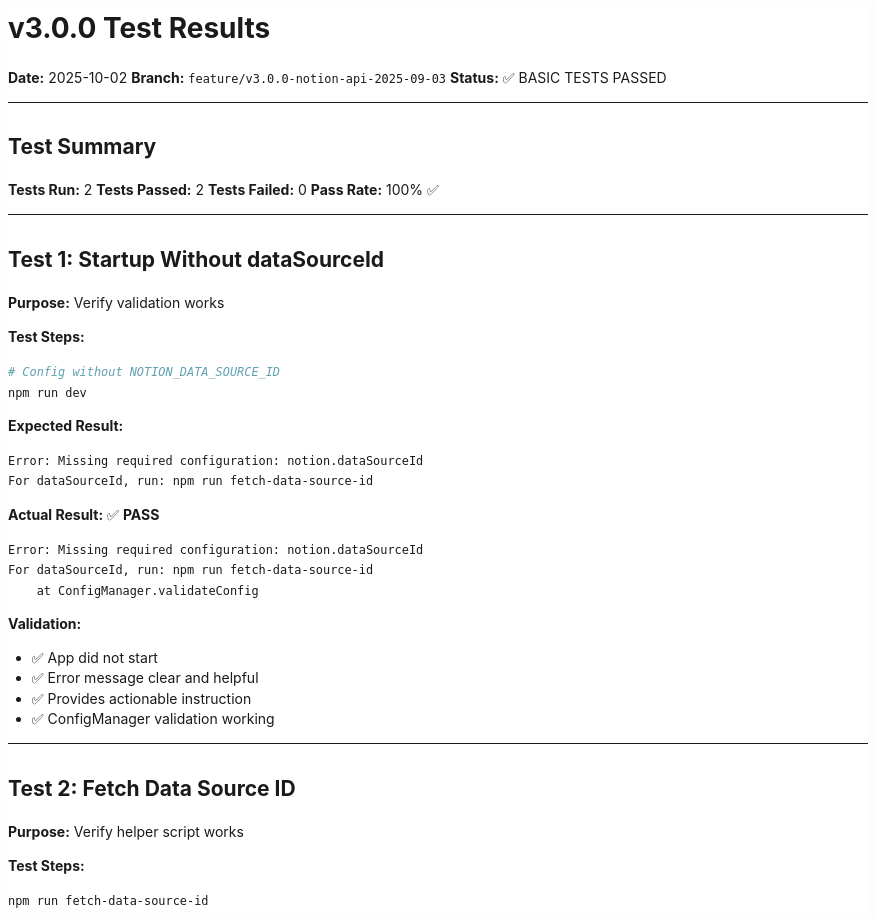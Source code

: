 # v3.0.0 Test Results

**Date:** 2025-10-02
**Branch:** `feature/v3.0.0-notion-api-2025-09-03`
**Status:** ✅ BASIC TESTS PASSED

---

## Test Summary

**Tests Run:** 2
**Tests Passed:** 2
**Tests Failed:** 0
**Pass Rate:** 100% ✅

---

## Test 1: Startup Without dataSourceId

**Purpose:** Verify validation works

**Test Steps:**
```bash
# Config without NOTION_DATA_SOURCE_ID
npm run dev
```

**Expected Result:**
```
Error: Missing required configuration: notion.dataSourceId
For dataSourceId, run: npm run fetch-data-source-id
```

**Actual Result:** ✅ **PASS**
```
Error: Missing required configuration: notion.dataSourceId
For dataSourceId, run: npm run fetch-data-source-id
    at ConfigManager.validateConfig
```

**Validation:**
- ✅ App did not start
- ✅ Error message clear and helpful
- ✅ Provides actionable instruction
- ✅ ConfigManager validation working

---

## Test 2: Fetch Data Source ID

**Purpose:** Verify helper script works

**Test Steps:**
```bash
npm run fetch-data-source-id
```
